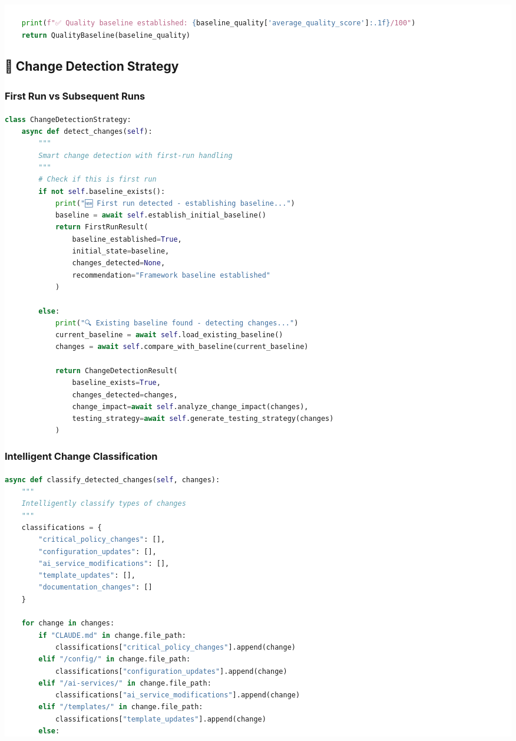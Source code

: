 ```python
    
    print(f"✅ Quality baseline established: {baseline_quality['average_quality_score']:.1f}/100")
    return QualityBaseline(baseline_quality)
```

## 🔄 Change Detection Strategy

### First Run vs Subsequent Runs
```python
class ChangeDetectionStrategy:
    async def detect_changes(self):
        """
        Smart change detection with first-run handling
        """
        # Check if this is first run
        if not self.baseline_exists():
            print("🆕 First run detected - establishing baseline...")
            baseline = await self.establish_initial_baseline()
            return FirstRunResult(
                baseline_established=True,
                initial_state=baseline,
                changes_detected=None,
                recommendation="Framework baseline established"
            )
        
        else:
            print("🔍 Existing baseline found - detecting changes...")
            current_baseline = await self.load_existing_baseline()
            changes = await self.compare_with_baseline(current_baseline)
            
            return ChangeDetectionResult(
                baseline_exists=True,
                changes_detected=changes,
                change_impact=await self.analyze_change_impact(changes),
                testing_strategy=await self.generate_testing_strategy(changes)
            )
```

### Intelligent Change Classification
```python
async def classify_detected_changes(self, changes):
    """
    Intelligently classify types of changes
    """
    classifications = {
        "critical_policy_changes": [],
        "configuration_updates": [],
        "ai_service_modifications": [],
        "template_updates": [],
        "documentation_changes": []
    }
    
    for change in changes:
        if "CLAUDE.md" in change.file_path:
            classifications["critical_policy_changes"].append(change)
        elif "/config/" in change.file_path:
            classifications["configuration_updates"].append(change)
        elif "/ai-services/" in change.file_path:
            classifications["ai_service_modifications"].append(change)
        elif "/templates/" in change.file_path:
            classifications["template_updates"].append(change)
        else:
```